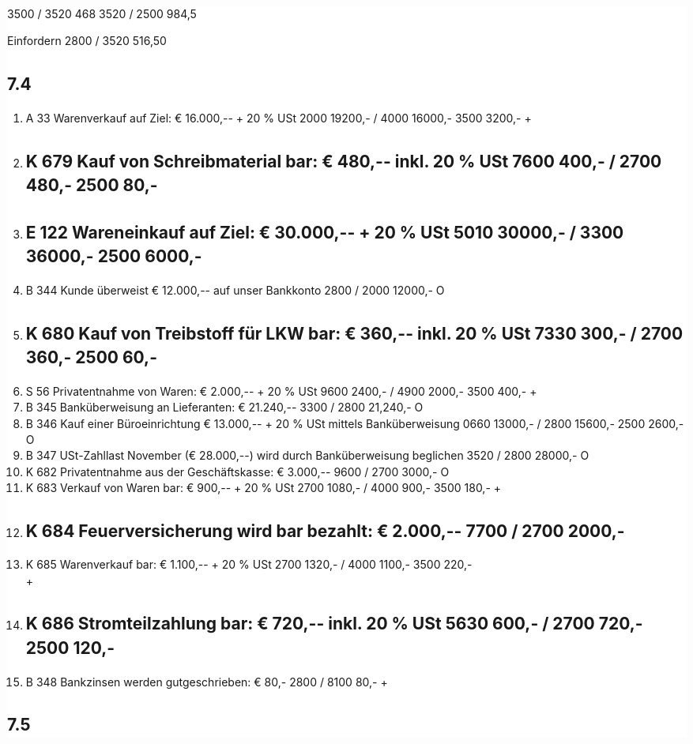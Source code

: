 3500 / 3520 468
3520 / 2500 984,5

Einfordern
2800 / 3520 516,50

## 7.4
1. A 33 Warenverkauf auf Ziel: € 16.000,-- + 20 % USt
	2000 19200,- / 4000 16000,- 
	                       3500 3200,-
	+
2. K 679 Kauf von Schreibmaterial bar: € 480,-- inkl. 20 % USt
	7600 400,- / 2700 480,-
	2500 80,-
	-
3. E 122 Wareneinkauf auf Ziel: € 30.000,-- + 20 % USt
	5010 30000,- / 3300 36000,-
	2500 6000,-
	-
4. B 344 Kunde überweist € 12.000,-- auf unser Bankkonto
	2800 / 2000 12000,-
	O
5. K 680 Kauf von Treibstoff für LKW bar: € 360,-- inkl. 20 % USt
	7330 300,- / 2700 360,-
	2500 60,-
	-
6. S 56 Privatentnahme von Waren: € 2.000,-- + 20 % USt
	9600 2400,- / 4900 2000,-
	                      3500 400,-
	+
7. B 345 Banküberweisung an Lieferanten: € 21.240,--
	3300 / 2800 21,240,-
	O	
8. B 346 Kauf einer Büroeinrichtung € 13.000,-- + 20 % USt mittels Banküberweisung
	0660 13000,- / 2800 15600,-
	2500 2600,-
	O
9. B 347 USt-Zahllast November (€ 28.000,--) wird durch Banküberweisung beglichen
	3520 / 2800 28000,-	
	O
10. K 682 Privatentnahme aus der Geschäftskasse: € 3.000,--
	9600 / 2700 3000,-
	O	
11. K 683 Verkauf von Waren bar: € 900,-- + 20 % USt
	2700 1080,- / 4000 900,-
	                     3500 180,-
	+
12. K 684 Feuerversicherung wird bar bezahlt: € 2.000,--
	7700 / 2700 2000,-
	-
13. K 685 Warenverkauf bar: € 1.100,-- + 20 % USt
	2700 1320,- / 4000 1100,-
			      3500 220,-	
	+
14. K 686 Stromteilzahlung bar: € 720,-- inkl. 20 % USt
	5630 600,- / 2700 720,-
	2500 120,-
	-
15. B 348 Bankzinsen werden gutgeschrieben: € 80,-
	2800 / 8100 80,-
	+
## 7.5